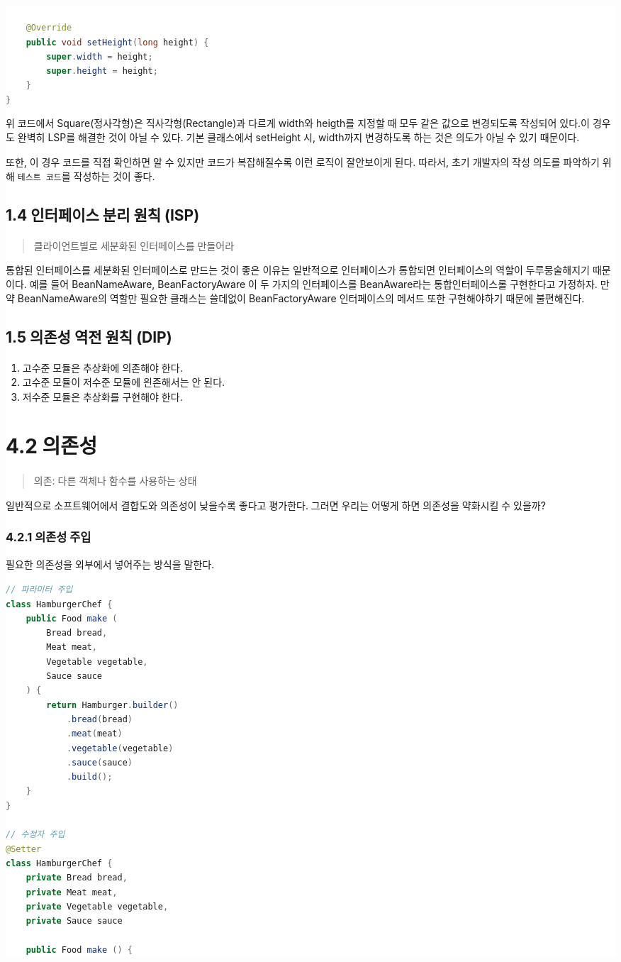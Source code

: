 ```java

    @Override
    public void setHeight(long height) {
        super.width = height;
        super.height = height;
    }
}
```
위 코드에서 Square(정사각형)은 직사각형(Rectangle)과 다르게 width와 heigth를 지정할 때 모두 같은 값으로 변경되도록 작성되어 있다.이 경우도 완벽히 LSP를 해결한 것이 아닐 수 있다. 기본 클래스에서 setHeight 시, width까지 변경하도록 하는 것은 의도가 아닐 수 있기 때문이다.

또한, 이 경우 코드를 직접 확인하면 알 수 있지만 코드가 복잡해질수록 이런 로직이 잘안보이게 된다. 따라서, 초기 개발자의 작성 의도를 파악하기 위해 `테스트 코드`를 작성하는 것이 좋다.


## 1.4 인터페이스 분리 원칙 (ISP)
> 클라이언트별로 세분화된 인터페이스를 만들어라

통합된 인터페이스를 세분화된 인터페이스로 만드는 것이 좋은 이유는 일반적으로 인터페이스가 통합되면 인터페이스의 역할이 두루뭉술해지기 때문이다.
예를 들어 BeanNameAware, BeanFactoryAware 이 두 가지의 인터페이스를 BeanAware라는 통합인터페이스롤 구현한다고 가정하자. 만약 BeanNameAware의 역할만 필요한 클래스는 쓸데없이 BeanFactoryAware 인터페이스의 메서드 또한 구현해야하기 때문에 불편해진다.


## 1.5 의존성 역전 원칙 (DIP)
1. 고수준 모듈은 추상화에 의존해야 한다.
2. 고수준 모듈이 저수준 모듈에 읜존해서는 안 된다.
3. 저수준 모듈은 추상화를 구현해야 한다.

# 4.2 의존성
> 의존: 다른 객체나 함수를 사용하는 상태

일반적으로 소프트웨어에서 결합도와 의존성이 낮을수록 좋다고 평가한다. 그러면 우리는 어떻게 하면 의존성을 약화시킬 수 있을까?

### 4.2.1 의존성 주입
필요한 의존성을 외부에서 넣어주는 방식을 말한다.

```java
// 파라미터 주입
class HamburgerChef {
    public Food make (
        Bread bread,
        Meat meat,
        Vegetable vegetable,
        Sauce sauce
    ) {
        return Hamburger.builder()
            .bread(bread)
            .meat(meat)
            .vegetable(vegetable)
            .sauce(sauce)
            .build();
    }
}

// 수정자 주입
@Setter
class HamburgerChef {
    private Bread bread,
    private Meat meat,
    private Vegetable vegetable,
    private Sauce sauce

    public Food make () {
```